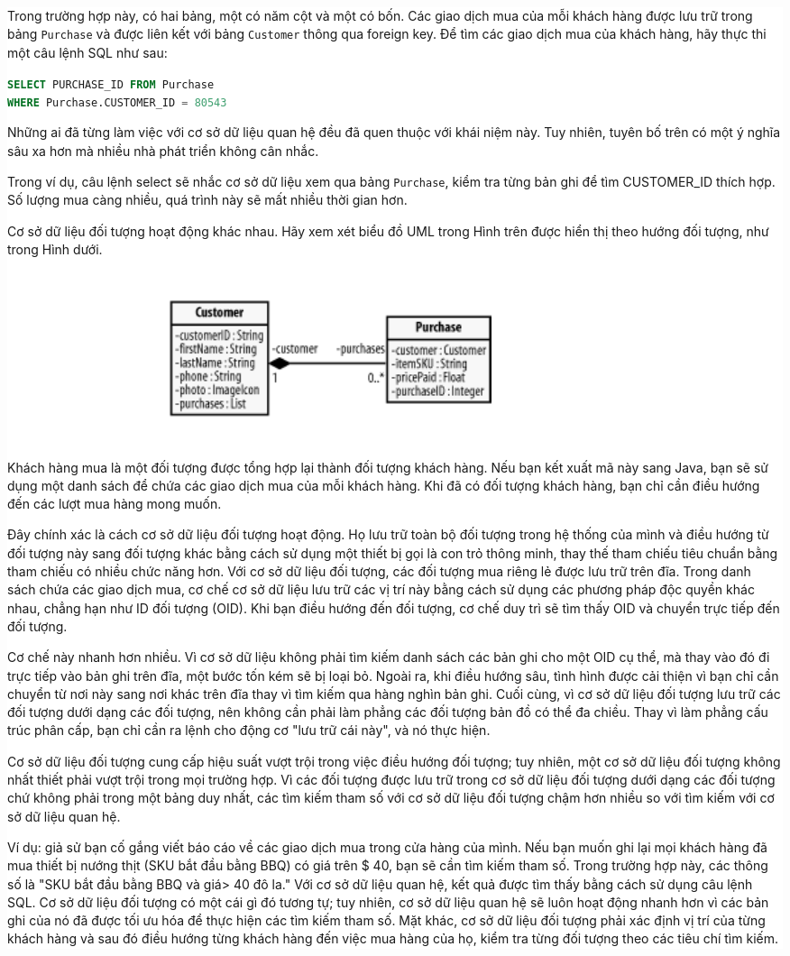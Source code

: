 Trong trường hợp này, có hai bảng, một có năm cột và một có bốn. Các giao dịch mua của mỗi khách hàng được lưu trữ trong bảng `Purchase` và được liên kết với bảng `Customer` thông qua foreign key. Để tìm các giao dịch mua của khách hàng, hãy thực thi một câu lệnh SQL như sau:

```sql
SELECT PURCHASE_ID FROM Purchase 
WHERE Purchase.CUSTOMER_ID = 80543
```

Những ai đã từng làm việc với cơ sở dữ liệu quan hệ đều đã quen thuộc với khái niệm này. Tuy nhiên, tuyên bố trên có một ý nghĩa sâu xa hơn mà nhiều nhà phát triển không cân nhắc.

Trong ví dụ, câu lệnh select sẽ nhắc cơ sở dữ liệu xem qua bảng `Purchase`, kiểm tra từng bản ghi để tìm CUSTOMER_ID thích hợp. Số lượng mua càng nhiều, quá trình này sẽ mất nhiều thời gian hơn.

Cơ sở dữ liệu đối tượng hoạt động khác nhau. Hãy xem xét biểu đồ UML trong Hình trên được hiển thị theo hướng đối tượng, như trong Hình dưới.

![oriented manner](./part1Img/orientedmanner.png)

Khách hàng mua là một đối tượng được tổng hợp lại thành đối tượng khách hàng. Nếu bạn kết xuất mã này sang Java, bạn sẽ sử dụng một danh sách để chứa các giao dịch mua của mỗi khách hàng. Khi đã có đối tượng khách hàng, bạn chỉ cần điều hướng đến các lượt mua hàng mong muốn.

Đây chính xác là cách cơ sở dữ liệu đối tượng hoạt động. Họ lưu trữ toàn bộ đối tượng trong hệ thống của mình và điều hướng từ đối tượng này sang đối tượng khác bằng cách sử dụng một thiết bị gọi là con trỏ thông minh, thay thế tham chiếu tiêu chuẩn bằng tham chiếu có nhiều chức năng hơn. Với cơ sở dữ liệu đối tượng, các đối tượng mua riêng lẻ được lưu trữ trên đĩa. Trong danh sách chứa các giao dịch mua, cơ chế cơ sở dữ liệu lưu trữ các vị trí này bằng cách sử dụng các phương pháp độc quyền khác nhau, chẳng hạn như ID đối tượng (OID). Khi bạn điều hướng đến đối tượng, cơ chế duy trì sẽ tìm thấy OID và chuyển trực tiếp đến đối tượng.

Cơ chế này nhanh hơn nhiều. Vì cơ sở dữ liệu không phải tìm kiếm danh sách các bản ghi cho một OID cụ thể, mà thay vào đó đi trực tiếp vào bản ghi trên đĩa, một bước tốn kém sẽ bị loại bỏ. Ngoài ra, khi điều hướng sâu, tình hình được cải thiện vì bạn chỉ cần chuyển từ nơi này sang nơi khác trên đĩa thay vì tìm kiếm qua hàng nghìn bản ghi. Cuối cùng, vì cơ sở dữ liệu đối tượng lưu trữ các đối tượng dưới dạng các đối tượng, nên không cần phải làm phẳng các đối tượng bản đồ có thể đa chiều. Thay vì làm phẳng cấu trúc phân cấp, bạn chỉ cần ra lệnh cho động cơ "lưu trữ cái này", và nó thực hiện.

Cơ sở dữ liệu đối tượng cung cấp hiệu suất vượt trội trong việc điều hướng đối tượng; tuy nhiên, một cơ sở dữ liệu đối tượng không nhất thiết phải vượt trội trong mọi trường hợp. Vì các đối tượng được lưu trữ trong cơ sở dữ liệu đối tượng dưới dạng các đối tượng chứ không phải trong một bảng duy nhất, các tìm kiếm tham số với cơ sở dữ liệu đối tượng chậm hơn nhiều so với tìm kiếm với cơ sở dữ liệu quan hệ.

Ví dụ: giả sử bạn cố gắng viết báo cáo về các giao dịch mua trong cửa hàng của mình. Nếu bạn muốn ghi lại mọi khách hàng đã mua thiết bị nướng thịt (SKU bắt đầu bằng BBQ) có giá trên $ 40, bạn sẽ cần tìm kiếm tham số. Trong trường hợp này, các thông số là "SKU bắt đầu bằng BBQ và giá> 40 đô la." Với cơ sở dữ liệu quan hệ, kết quả được tìm thấy bằng cách sử dụng câu lệnh SQL. Cơ sở dữ liệu đối tượng có một cái gì đó tương tự; tuy nhiên, cơ sở dữ liệu quan hệ sẽ luôn hoạt động nhanh hơn vì các bản ghi của nó đã được tối ưu hóa để thực hiện các tìm kiếm tham số. Mặt khác, cơ sở dữ liệu đối tượng phải xác định vị trí của từng khách hàng và sau đó điều hướng từng khách hàng đến việc mua hàng của họ, kiểm tra từng đối tượng theo các tiêu chí tìm kiếm.
